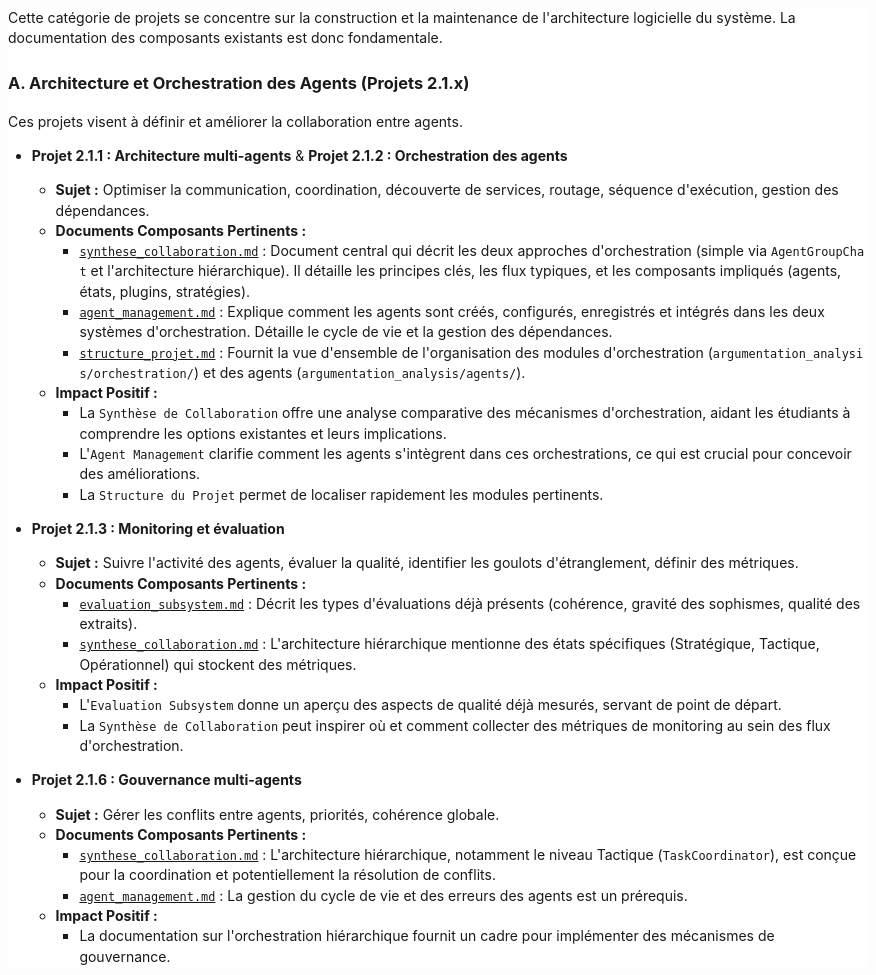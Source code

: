 Cette catégorie de projets se concentre sur la construction et la maintenance de l'architecture logicielle du système. La documentation des composants existants est donc fondamentale.

### A. Architecture et Orchestration des Agents (Projets 2.1.x)

Ces projets visent à définir et améliorer la collaboration entre agents.

*   **Projet 2.1.1 : Architecture multi-agents** & **Projet 2.1.2 : Orchestration des agents**
    *   **Sujet :** Optimiser la communication, coordination, découverte de services, routage, séquence d'exécution, gestion des dépendances.
    *   **Documents Composants Pertinents :**
        *   [`synthese_collaboration.md`](./synthese_collaboration.md:1) : Document central qui décrit les deux approches d'orchestration (simple via `AgentGroupChat` et l'architecture hiérarchique). Il détaille les principes clés, les flux typiques, et les composants impliqués (agents, états, plugins, stratégies).
        *   [`agent_management.md`](./agent_management.md:1) : Explique comment les agents sont créés, configurés, enregistrés et intégrés dans les deux systèmes d'orchestration. Détaille le cycle de vie et la gestion des dépendances.
        *   [`structure_projet.md`](./structure_projet.md:1) : Fournit la vue d'ensemble de l'organisation des modules d'orchestration (`argumentation_analysis/orchestration/`) et des agents (`argumentation_analysis/agents/`).
    *   **Impact Positif :**
        *   La `Synthèse de Collaboration` offre une analyse comparative des mécanismes d'orchestration, aidant les étudiants à comprendre les options existantes et leurs implications.
        *   L'`Agent Management` clarifie comment les agents s'intègrent dans ces orchestrations, ce qui est crucial pour concevoir des améliorations.
        *   La `Structure du Projet` permet de localiser rapidement les modules pertinents.

*   **Projet 2.1.3 : Monitoring et évaluation**
    *   **Sujet :** Suivre l'activité des agents, évaluer la qualité, identifier les goulots d'étranglement, définir des métriques.
    *   **Documents Composants Pertinents :**
        *   [`evaluation_subsystem.md`](./evaluation_subsystem.md:1) : Décrit les types d'évaluations déjà présents (cohérence, gravité des sophismes, qualité des extraits).
        *   [`synthese_collaboration.md`](./synthese_collaboration.md:1) : L'architecture hiérarchique mentionne des états spécifiques (Stratégique, Tactique, Opérationnel) qui stockent des métriques.
    *   **Impact Positif :**
        *   L'`Evaluation Subsystem` donne un aperçu des aspects de qualité déjà mesurés, servant de point de départ.
        *   La `Synthèse de Collaboration` peut inspirer où et comment collecter des métriques de monitoring au sein des flux d'orchestration.

*   **Projet 2.1.6 : Gouvernance multi-agents**
    *   **Sujet :** Gérer les conflits entre agents, priorités, cohérence globale.
    *   **Documents Composants Pertinents :**
        *   [`synthese_collaboration.md`](./synthese_collaboration.md:1) : L'architecture hiérarchique, notamment le niveau Tactique (`TaskCoordinator`), est conçue pour la coordination et potentiellement la résolution de conflits.
        *   [`agent_management.md`](./agent_management.md:1) : La gestion du cycle de vie et des erreurs des agents est un prérequis.
    *   **Impact Positif :**
        *   La documentation sur l'orchestration hiérarchique fournit un cadre pour implémenter des mécanismes de gouvernance.
